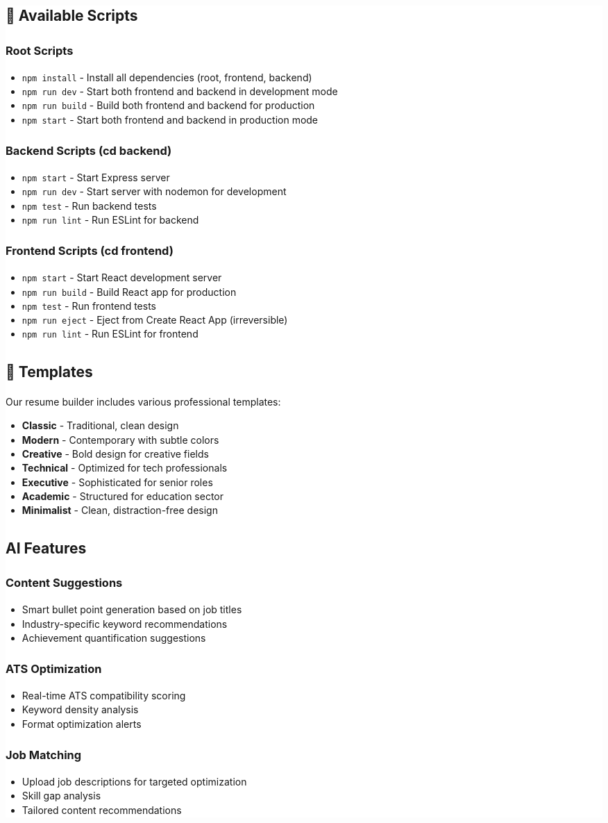 ## 🔧 Available Scripts

### Root Scripts
- `npm install` - Install all dependencies (root, frontend, backend)
- `npm run dev` - Start both frontend and backend in development mode
- `npm run build` - Build both frontend and backend for production
- `npm start` - Start both frontend and backend in production mode

### Backend Scripts (cd backend)
- `npm start` - Start Express server
- `npm run dev` - Start server with nodemon for development
- `npm test` - Run backend tests
- `npm run lint` - Run ESLint for backend

### Frontend Scripts (cd frontend)
- `npm start` - Start React development server
- `npm run build` - Build React app for production
- `npm test` - Run frontend tests
- `npm run eject` - Eject from Create React App (irreversible)
- `npm run lint` - Run ESLint for frontend

## 🎨 Templates

Our resume builder includes various professional templates:

- **Classic** - Traditional, clean design
- **Modern** - Contemporary with subtle colors
- **Creative** - Bold design for creative fields
- **Technical** - Optimized for tech professionals
- **Executive** - Sophisticated for senior roles
- **Academic** - Structured for education sector
- **Minimalist** - Clean, distraction-free design

##  AI Features

### Content Suggestions
- Smart bullet point generation based on job titles
- Industry-specific keyword recommendations
- Achievement quantification suggestions

### ATS Optimization
- Real-time ATS compatibility scoring
- Keyword density analysis
- Format optimization alerts

### Job Matching
- Upload job descriptions for targeted optimization
- Skill gap analysis
- Tailored content recommendations

